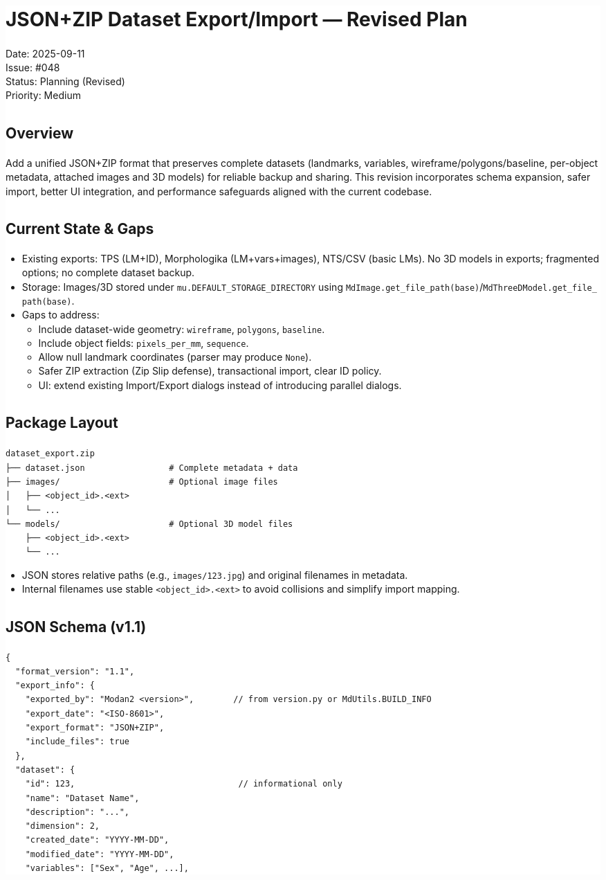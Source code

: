 # JSON+ZIP Dataset Export/Import — Revised Plan

Date: 2025-09-11  
Issue: #048  
Status: Planning (Revised)  
Priority: Medium

## Overview

Add a unified JSON+ZIP format that preserves complete datasets (landmarks, variables, wireframe/polygons/baseline, per-object metadata, attached images and 3D models) for reliable backup and sharing. This revision incorporates schema expansion, safer import, better UI integration, and performance safeguards aligned with the current codebase.

## Current State & Gaps

- Existing exports: TPS (LM+ID), Morphologika (LM+vars+images), NTS/CSV (basic LMs). No 3D models in exports; fragmented options; no complete dataset backup.
- Storage: Images/3D stored under `mu.DEFAULT_STORAGE_DIRECTORY` using `MdImage.get_file_path(base)`/`MdThreeDModel.get_file_path(base)`.
- Gaps to address:
  - Include dataset-wide geometry: `wireframe`, `polygons`, `baseline`.
  - Include object fields: `pixels_per_mm`, `sequence`.
  - Allow null landmark coordinates (parser may produce `None`).
  - Safer ZIP extraction (Zip Slip defense), transactional import, clear ID policy.
  - UI: extend existing Import/Export dialogs instead of introducing parallel dialogs.

## Package Layout

```
dataset_export.zip
├── dataset.json                 # Complete metadata + data
├── images/                      # Optional image files
│   ├── <object_id>.<ext>
│   └── ...
└── models/                      # Optional 3D model files
    ├── <object_id>.<ext>
    └── ...
```

- JSON stores relative paths (e.g., `images/123.jpg`) and original filenames in metadata.
- Internal filenames use stable `<object_id>.<ext>` to avoid collisions and simplify import mapping.

## JSON Schema (v1.1)

```jsonc
{
  "format_version": "1.1",
  "export_info": {
    "exported_by": "Modan2 <version>",        // from version.py or MdUtils.BUILD_INFO
    "export_date": "<ISO-8601>",
    "export_format": "JSON+ZIP",
    "include_files": true
  },
  "dataset": {
    "id": 123,                                 // informational only
    "name": "Dataset Name",
    "description": "...",
    "dimension": 2,
    "created_date": "YYYY-MM-DD",
    "modified_date": "YYYY-MM-DD",
    "variables": ["Sex", "Age", ...],
```
